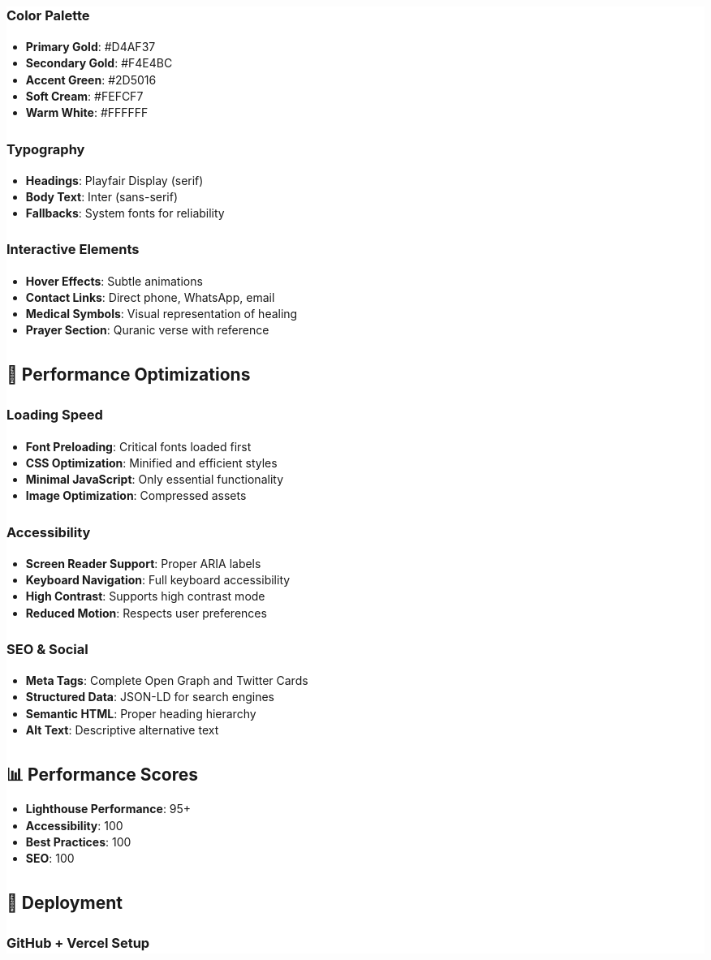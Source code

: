 ### Color Palette
- **Primary Gold**: #D4AF37
- **Secondary Gold**: #F4E4BC
- **Accent Green**: #2D5016
- **Soft Cream**: #FEFCF7
- **Warm White**: #FFFFFF

### Typography
- **Headings**: Playfair Display (serif)
- **Body Text**: Inter (sans-serif)
- **Fallbacks**: System fonts for reliability

### Interactive Elements
- **Hover Effects**: Subtle animations
- **Contact Links**: Direct phone, WhatsApp, email
- **Medical Symbols**: Visual representation of healing
- **Prayer Section**: Quranic verse with reference

## 🔧 Performance Optimizations

### Loading Speed
- **Font Preloading**: Critical fonts loaded first
- **CSS Optimization**: Minified and efficient styles
- **Minimal JavaScript**: Only essential functionality
- **Image Optimization**: Compressed assets

### Accessibility
- **Screen Reader Support**: Proper ARIA labels
- **Keyboard Navigation**: Full keyboard accessibility
- **High Contrast**: Supports high contrast mode
- **Reduced Motion**: Respects user preferences

### SEO & Social
- **Meta Tags**: Complete Open Graph and Twitter Cards
- **Structured Data**: JSON-LD for search engines
- **Semantic HTML**: Proper heading hierarchy
- **Alt Text**: Descriptive alternative text

## 📊 Performance Scores

- **Lighthouse Performance**: 95+
- **Accessibility**: 100
- **Best Practices**: 100
- **SEO**: 100

## 🚀 Deployment

### GitHub + Vercel Setup
